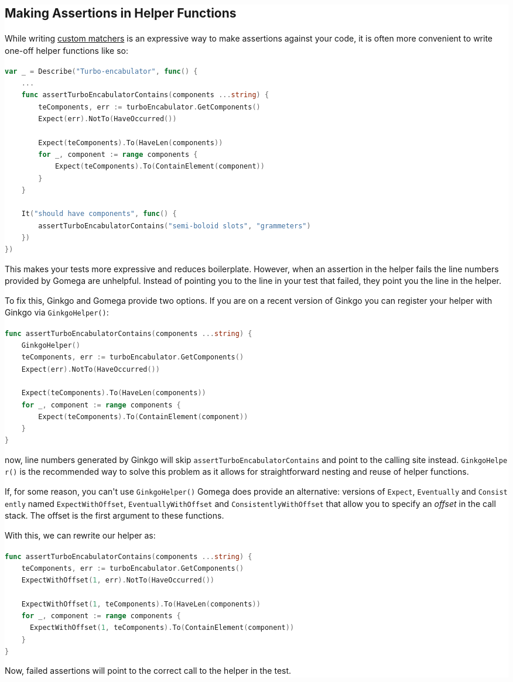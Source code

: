 ## Making Assertions in Helper Functions

While writing [custom matchers](#adding-your-own-matchers) is an expressive way to make assertions against your code, it is often more convenient to write one-off helper functions like so:

```go
var _ = Describe("Turbo-encabulator", func() {
    ...
    func assertTurboEncabulatorContains(components ...string) {
        teComponents, err := turboEncabulator.GetComponents()
        Expect(err).NotTo(HaveOccurred())

        Expect(teComponents).To(HaveLen(components))
        for _, component := range components {
            Expect(teComponents).To(ContainElement(component))
        }
    }

    It("should have components", func() {
        assertTurboEncabulatorContains("semi-boloid slots", "grammeters")
    })
})
```

This makes your tests more expressive and reduces boilerplate.  However, when an assertion in the helper fails the line numbers provided by Gomega are unhelpful.  Instead of pointing you to the line in your test that failed, they point you the line in the helper.

To fix this, Ginkgo and Gomega provide two options.  If you are on a recent version of Ginkgo you can register your helper with Ginkgo via `GinkgoHelper()`:

```go
func assertTurboEncabulatorContains(components ...string) {
    GinkgoHelper()
    teComponents, err := turboEncabulator.GetComponents()
    Expect(err).NotTo(HaveOccurred())

    Expect(teComponents).To(HaveLen(components))
    for _, component := range components {
        Expect(teComponents).To(ContainElement(component))
    }
}
```

now, line numbers generated by Ginkgo will skip `assertTurboEncabulatorContains` and point to the calling site instead.  `GinkgoHelper()` is the recommended way to solve this problem as it allows for straightforward nesting and reuse of helper functions.

If, for some reason, you can't use `GinkgoHelper()` Gomega does provide an alternative: versions of `Expect`, `Eventually` and `Consistently` named `ExpectWithOffset`, `EventuallyWithOffset` and `ConsistentlyWithOffset` that allow you to specify an *offset* in the call stack.  The offset is the first argument to these functions.

With this, we can rewrite our helper as:

```go
func assertTurboEncabulatorContains(components ...string) {
    teComponents, err := turboEncabulator.GetComponents()
    ExpectWithOffset(1, err).NotTo(HaveOccurred())

    ExpectWithOffset(1, teComponents).To(HaveLen(components))
    for _, component := range components {
      ExpectWithOffset(1, teComponents).To(ContainElement(component))
    }
}
```

Now, failed assertions will point to the correct call to the helper in the test.
